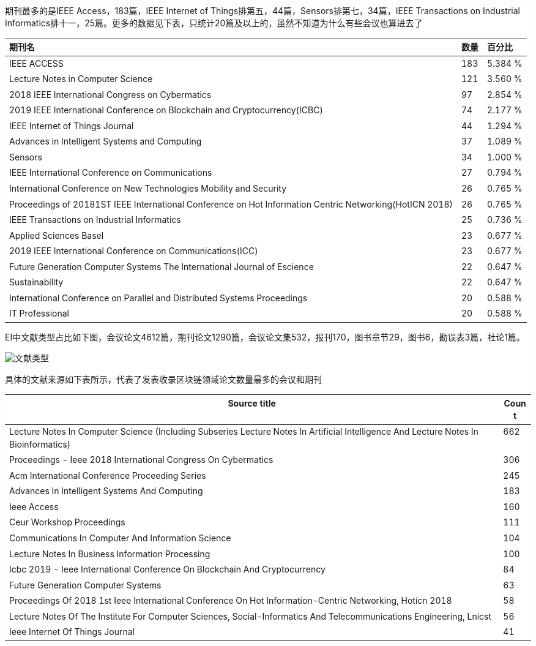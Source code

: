 期刊最多的是IEEE Access，183篇，IEEE Internet of Things排第五，44篇，Sensors排第七，34篇，IEEE Transactions on Industrial Informatics排十一，25篇。更多的数据见下表，只统计20篇及以上的，虽然不知道为什么有些会议也算进去了

| 期刊名                                                       | 数量 | 百分比  |
| :----------------------------------------------------------- | :--- | :------ |
| IEEE ACCESS                                                  | 183  | 5.384 % |
| Lecture Notes in Computer Science                            | 121  | 3.560 % |
| 2018 IEEE International Congress on Cybermatics              | 97   | 2.854 % |
| 2019 IEEE International Conference on Blockchain and Cryptocurrency(ICBC) | 74   | 2.177 % |
| IEEE Internet of Things Journal                              | 44   | 1.294 % |
| Advances in Intelligent Systems and Computing                | 37   | 1.089 % |
| Sensors                                                      | 34   | 1.000 % |
| IEEE International Conference on Communications              | 27   | 0.794 % |
| International Conference on New Technologies Mobility and Security | 26   | 0.765 % |
| Proceedings of 20181ST IEEE International Conference on Hot Information Centric Networking(HotICN 2018) | 26   | 0.765 % |
| IEEE Transactions on Industrial Informatics                  | 25   | 0.736 % |
| Applied Sciences Basel                                       | 23   | 0.677 % |
| 2019 IEEE International Conference on Communications(ICC)    | 23   | 0.677 % |
| Future Generation Computer Systems The International Journal of Escience | 22   | 0.647 % |
| Sustainability                                               | 22   | 0.647 % |
| International Conference on Parallel and Distributed Systems Proceedings | 20   | 0.588 % |
| IT Professional                                              | 20   | 0.588 % |

EI中文献类型占比如下图，会议论文4612篇，期刊论文1290篇，会议论文集532，报刊170，图书章节29，图书6，勘误表3篇，社论1篇。

![文献类型](https://picped-1301226557.cos.ap-beijing.myqcloud.com/YJS_20181117_EI论文文献类型统计.png)

具体的文献来源如下表所示，代表了发表收录区块链领域论文数量最多的会议和期刊

| Source title                                                 | Count |
| ------------------------------------------------------------ | ----- |
| Lecture Notes In Computer Science  (Including Subseries Lecture Notes In Artificial Intelligence And Lecture  Notes In Bioinformatics) | 662   |
| Proceedings - Ieee 2018 International  Congress On Cybermatics | 306   |
| Acm International Conference Proceeding  Series              | 245   |
| Advances In Intelligent Systems And  Computing               | 183   |
| Ieee Access                                                  | 160   |
| Ceur Workshop Proceedings                                    | 111   |
| Communications In Computer And  Information Science          | 104   |
| Lecture Notes In Business Information  Processing            | 100   |
| Icbc 2019 - Ieee International  Conference On Blockchain And Cryptocurrency | 84    |
| Future Generation Computer Systems                           | 63    |
| Proceedings Of 2018 1st Ieee  International Conference On Hot Information-Centric Networking, Hoticn 2018 | 58    |
| Lecture Notes Of The Institute For  Computer Sciences, Social-Informatics And Telecommunications Engineering,  Lnicst | 56    |
| Ieee Internet Of Things Journal                              | 41    |